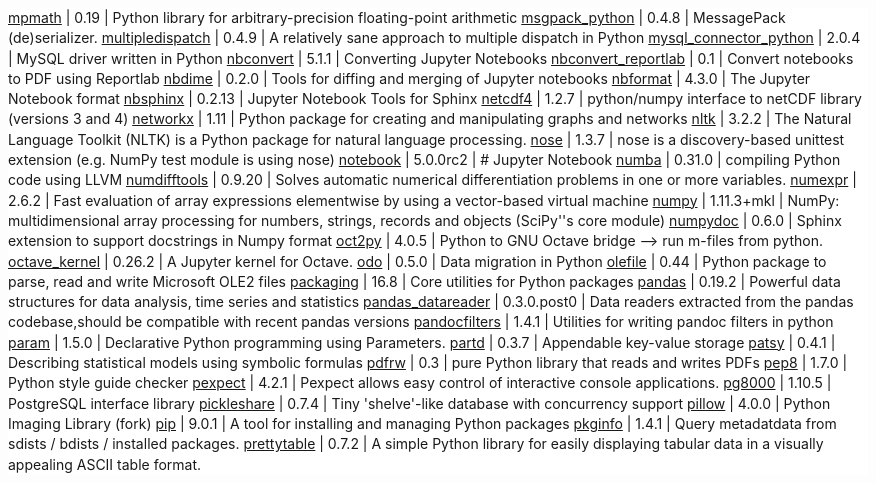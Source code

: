 [mpmath](https://pypi.python.org/pypi/mpmath) | 0.19 | Python library for arbitrary-precision floating-point arithmetic
[msgpack_python](https://pypi.python.org/pypi/msgpack_python) | 0.4.8 | MessagePack (de)serializer.
[multipledispatch](https://pypi.python.org/pypi/multipledispatch) | 0.4.9 | A relatively sane approach to multiple dispatch in Python
[mysql_connector_python](https://pypi.python.org/pypi/mysql_connector_python) | 2.0.4 | MySQL driver written in Python
[nbconvert](https://pypi.python.org/pypi/nbconvert) | 5.1.1 | Converting Jupyter Notebooks
[nbconvert_reportlab](https://pypi.python.org/pypi/nbconvert_reportlab) | 0.1 | Convert notebooks to PDF using Reportlab
[nbdime](https://pypi.python.org/pypi/nbdime) | 0.2.0 | Tools for diffing and merging of Jupyter notebooks
[nbformat](https://pypi.python.org/pypi/nbformat) | 4.3.0 | The Jupyter Notebook format
[nbsphinx](https://pypi.python.org/pypi/nbsphinx) | 0.2.13 | Jupyter Notebook Tools for Sphinx
[netcdf4](https://pypi.python.org/pypi/netcdf4) | 1.2.7 | python/numpy interface to netCDF library (versions 3 and 4)
[networkx](https://pypi.python.org/pypi/networkx) | 1.11 | Python package for creating and manipulating graphs and networks
[nltk](https://pypi.python.org/pypi/nltk) | 3.2.2 | The Natural Language Toolkit (NLTK) is a Python package for natural language processing.
[nose](http://somethingaboutorange.com/mrl/projects/nose) | 1.3.7 | nose is a discovery-based unittest extension (e.g. NumPy test module is using nose)
[notebook](https://pypi.python.org/pypi/notebook) | 5.0.0rc2 | # Jupyter Notebook
[numba](https://pypi.python.org/pypi/numba) | 0.31.0 | compiling Python code using LLVM
[numdifftools](https://pypi.python.org/pypi/numdifftools) | 0.9.20 | Solves automatic numerical differentiation problems in one or more variables.
[numexpr](https://pypi.python.org/pypi/numexpr) | 2.6.2 | Fast evaluation of array expressions elementwise by using a vector-based virtual machine
[numpy](http://numpy.scipy.org/) | 1.11.3+mkl | NumPy: multidimensional array processing for numbers, strings, records and objects (SciPy''s core module)
[numpydoc](https://pypi.python.org/pypi/numpydoc) | 0.6.0 | Sphinx extension to support docstrings in Numpy format
[oct2py](https://pypi.python.org/pypi/oct2py) | 4.0.5 | Python to GNU Octave bridge --> run m-files from python.
[octave_kernel](https://pypi.python.org/pypi/octave_kernel) | 0.26.2 | A Jupyter kernel for Octave.
[odo](https://pypi.python.org/pypi/odo) | 0.5.0 | Data migration in Python
[olefile](https://pypi.python.org/pypi/olefile) | 0.44 | Python package to parse, read and write Microsoft OLE2 files
[packaging](https://pypi.python.org/pypi/packaging) | 16.8 | Core utilities for Python packages
[pandas](https://pypi.python.org/pypi/pandas) | 0.19.2 | Powerful data structures for data analysis, time series and statistics
[pandas_datareader](https://pypi.python.org/pypi/pandas_datareader) | 0.3.0.post0 | Data readers extracted from the pandas codebase,should be compatible with recent pandas versions
[pandocfilters](https://pypi.python.org/pypi/pandocfilters) | 1.4.1 | Utilities for writing pandoc filters in python
[param](https://pypi.python.org/pypi/param) | 1.5.0 | Declarative Python programming using Parameters.
[partd](https://pypi.python.org/pypi/partd) | 0.3.7 | Appendable key-value storage
[patsy](https://pypi.python.org/pypi/patsy) | 0.4.1 | Describing statistical models using symbolic formulas
[pdfrw](https://pypi.python.org/pypi/pdfrw) | 0.3 | pure Python library that reads and writes PDFs
[pep8](https://pypi.python.org/pypi/pep8) | 1.7.0 | Python style guide checker
[pexpect](https://pypi.python.org/pypi/pexpect) | 4.2.1 | Pexpect allows easy control of interactive console applications.
[pg8000](https://pypi.python.org/pypi/pg8000) | 1.10.5 | PostgreSQL interface library
[pickleshare](https://pypi.python.org/pypi/pickleshare) | 0.7.4 | Tiny 'shelve'-like database with concurrency support
[pillow](https://pypi.python.org/pypi/pillow) | 4.0.0 | Python Imaging Library (fork)
[pip](https://pypi.python.org/pypi/pip) | 9.0.1 | A tool for installing and managing Python packages
[pkginfo](https://pypi.python.org/pypi/pkginfo) | 1.4.1 | Query metadatdata from sdists / bdists / installed packages.
[prettytable](https://pypi.python.org/pypi/prettytable) | 0.7.2 | A simple Python library for easily displaying tabular data in a visually appealing ASCII table format.